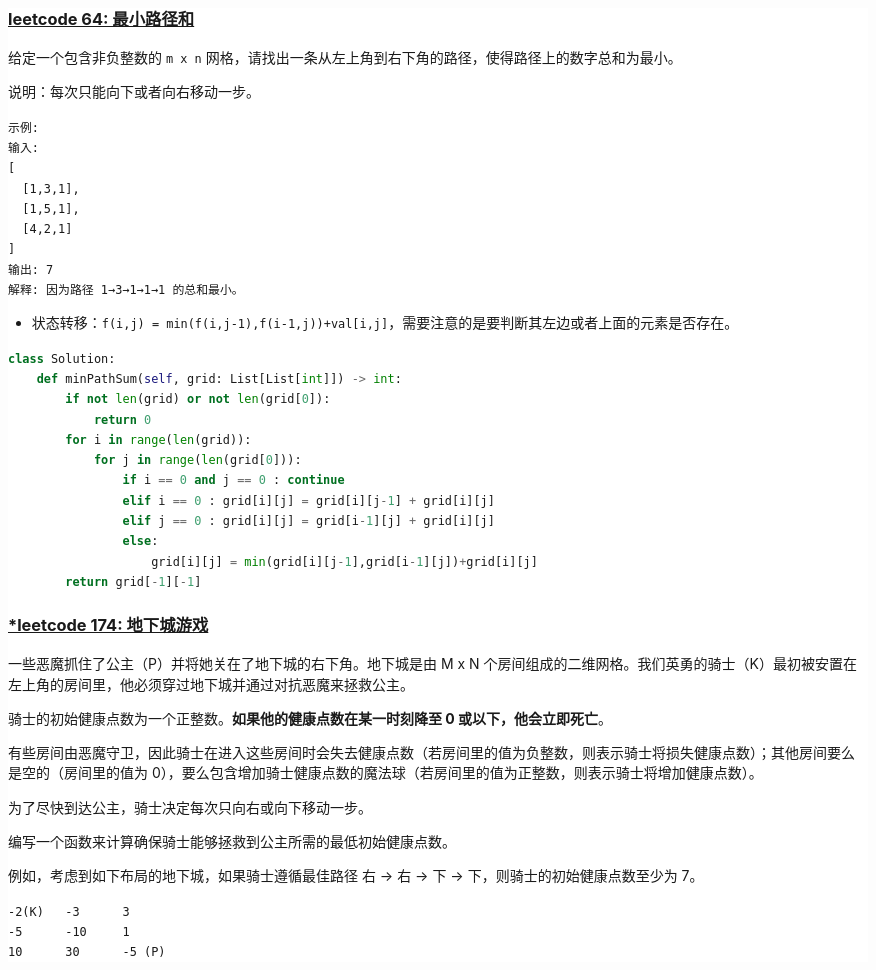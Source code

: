 ### [leetcode 64: 最小路径和](<https://leetcode-cn.com/problems/minimum-path-sum/>)

给定一个包含非负整数的 `m x n` 网格，请找出一条从左上角到右下角的路径，使得路径上的数字总和为最小。

说明：每次只能向下或者向右移动一步。

```
示例:
输入:
[
  [1,3,1],
  [1,5,1],
  [4,2,1]
]
输出: 7
解释: 因为路径 1→3→1→1→1 的总和最小。
```

- 状态转移：`f(i,j) = min(f(i,j-1),f(i-1,j))+val[i,j]`，需要注意的是要判断其左边或者上面的元素是否存在。 

```python
class Solution:
    def minPathSum(self, grid: List[List[int]]) -> int:
        if not len(grid) or not len(grid[0]):
            return 0
        for i in range(len(grid)):
            for j in range(len(grid[0])):
                if i == 0 and j == 0 : continue
                elif i == 0 : grid[i][j] = grid[i][j-1] + grid[i][j]
                elif j == 0 : grid[i][j] = grid[i-1][j] + grid[i][j]
                else:
                    grid[i][j] = min(grid[i][j-1],grid[i-1][j])+grid[i][j]
        return grid[-1][-1]
```

### [\*leetcode 174: 地下城游戏](<https://leetcode-cn.com/problems/dungeon-game/>)

一些恶魔抓住了公主（P）并将她关在了地下城的右下角。地下城是由 M x N 个房间组成的二维网格。我们英勇的骑士（K）最初被安置在左上角的房间里，他必须穿过地下城并通过对抗恶魔来拯救公主。

骑士的初始健康点数为一个正整数。**如果他的健康点数在某一时刻降至 0 或以下，他会立即死亡**。

有些房间由恶魔守卫，因此骑士在进入这些房间时会失去健康点数（若房间里的值为负整数，则表示骑士将损失健康点数）；其他房间要么是空的（房间里的值为 0），要么包含增加骑士健康点数的魔法球（若房间里的值为正整数，则表示骑士将增加健康点数）。

为了尽快到达公主，骑士决定每次只向右或向下移动一步。

 编写一个函数来计算确保骑士能够拯救到公主所需的最低初始健康点数。

例如，考虑到如下布局的地下城，如果骑士遵循最佳路径 右 -> 右 -> 下 -> 下，则骑士的初始健康点数至少为 7。

```
-2(K)	-3		3
-5		-10		1
10		30		-5 (P)
```
